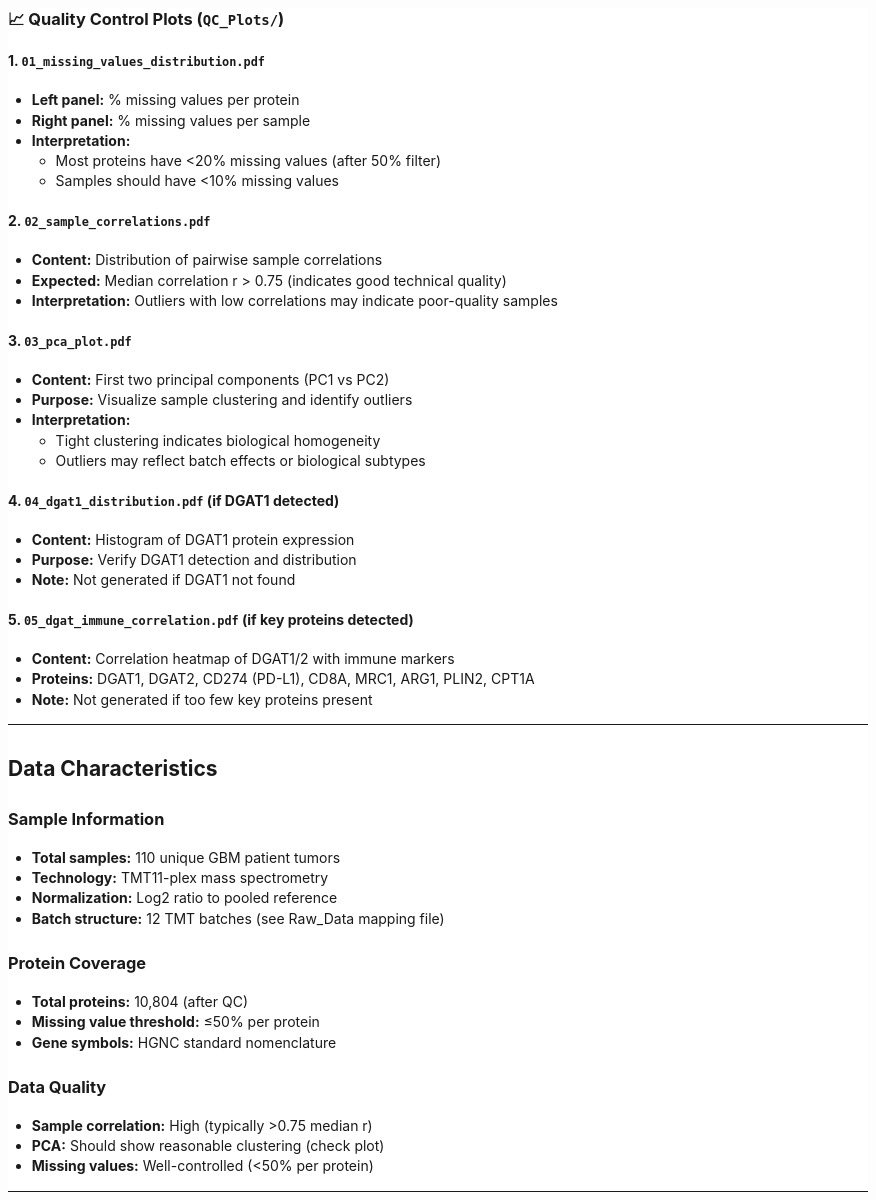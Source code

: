 
### 📈 Quality Control Plots (`QC_Plots/`)

#### 1. `01_missing_values_distribution.pdf`
- **Left panel:** % missing values per protein
- **Right panel:** % missing values per sample
- **Interpretation:** 
  - Most proteins have <20% missing values (after 50% filter)
  - Samples should have <10% missing values

#### 2. `02_sample_correlations.pdf`
- **Content:** Distribution of pairwise sample correlations
- **Expected:** Median correlation r > 0.75 (indicates good technical quality)
- **Interpretation:** Outliers with low correlations may indicate poor-quality samples

#### 3. `03_pca_plot.pdf`
- **Content:** First two principal components (PC1 vs PC2)
- **Purpose:** Visualize sample clustering and identify outliers
- **Interpretation:**
  - Tight clustering indicates biological homogeneity
  - Outliers may reflect batch effects or biological subtypes

#### 4. `04_dgat1_distribution.pdf` (if DGAT1 detected)
- **Content:** Histogram of DGAT1 protein expression
- **Purpose:** Verify DGAT1 detection and distribution
- **Note:** Not generated if DGAT1 not found

#### 5. `05_dgat_immune_correlation.pdf` (if key proteins detected)
- **Content:** Correlation heatmap of DGAT1/2 with immune markers
- **Proteins:** DGAT1, DGAT2, CD274 (PD-L1), CD8A, MRC1, ARG1, PLIN2, CPT1A
- **Note:** Not generated if too few key proteins present

---

## Data Characteristics

### Sample Information
- **Total samples:** 110 unique GBM patient tumors
- **Technology:** TMT11-plex mass spectrometry
- **Normalization:** Log2 ratio to pooled reference
- **Batch structure:** 12 TMT batches (see Raw_Data mapping file)

### Protein Coverage
- **Total proteins:** 10,804 (after QC)
- **Missing value threshold:** ≤50% per protein
- **Gene symbols:** HGNC standard nomenclature

### Data Quality
- **Sample correlation:** High (typically >0.75 median r)
- **PCA:** Should show reasonable clustering (check plot)
- **Missing values:** Well-controlled (<50% per protein)

---
